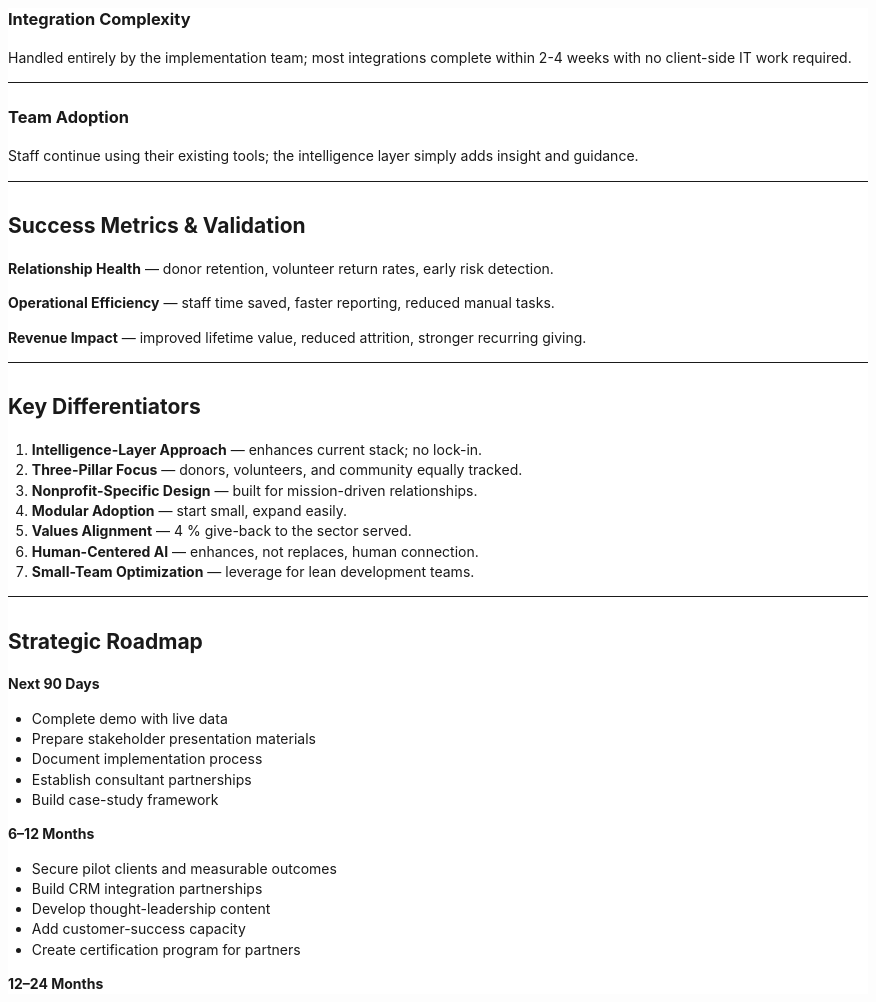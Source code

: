 
### Integration Complexity

Handled entirely by the implementation team; most integrations complete within 2-4 weeks with no client-side IT work required.

---

### Team Adoption

Staff continue using their existing tools; the intelligence layer simply adds insight and guidance.

---

## Success Metrics & Validation

**Relationship Health** — donor retention, volunteer return rates, early risk detection.

**Operational Efficiency** — staff time saved, faster reporting, reduced manual tasks.

**Revenue Impact** — improved lifetime value, reduced attrition, stronger recurring giving.

---

## Key Differentiators

1. **Intelligence-Layer Approach** — enhances current stack; no lock-in.
2. **Three-Pillar Focus** — donors, volunteers, and community equally tracked.
3. **Nonprofit-Specific Design** — built for mission-driven relationships.
4. **Modular Adoption** — start small, expand easily.
5. **Values Alignment** — 4 % give-back to the sector served.
6. **Human-Centered AI** — enhances, not replaces, human connection.
7. **Small-Team Optimization** — leverage for lean development teams.

---

## Strategic Roadmap

**Next 90 Days**

- Complete demo with live data
- Prepare stakeholder presentation materials
- Document implementation process
- Establish consultant partnerships
- Build case-study framework

**6–12 Months**

- Secure pilot clients and measurable outcomes
- Build CRM integration partnerships
- Develop thought-leadership content
- Add customer-success capacity
- Create certification program for partners

**12–24 Months**
